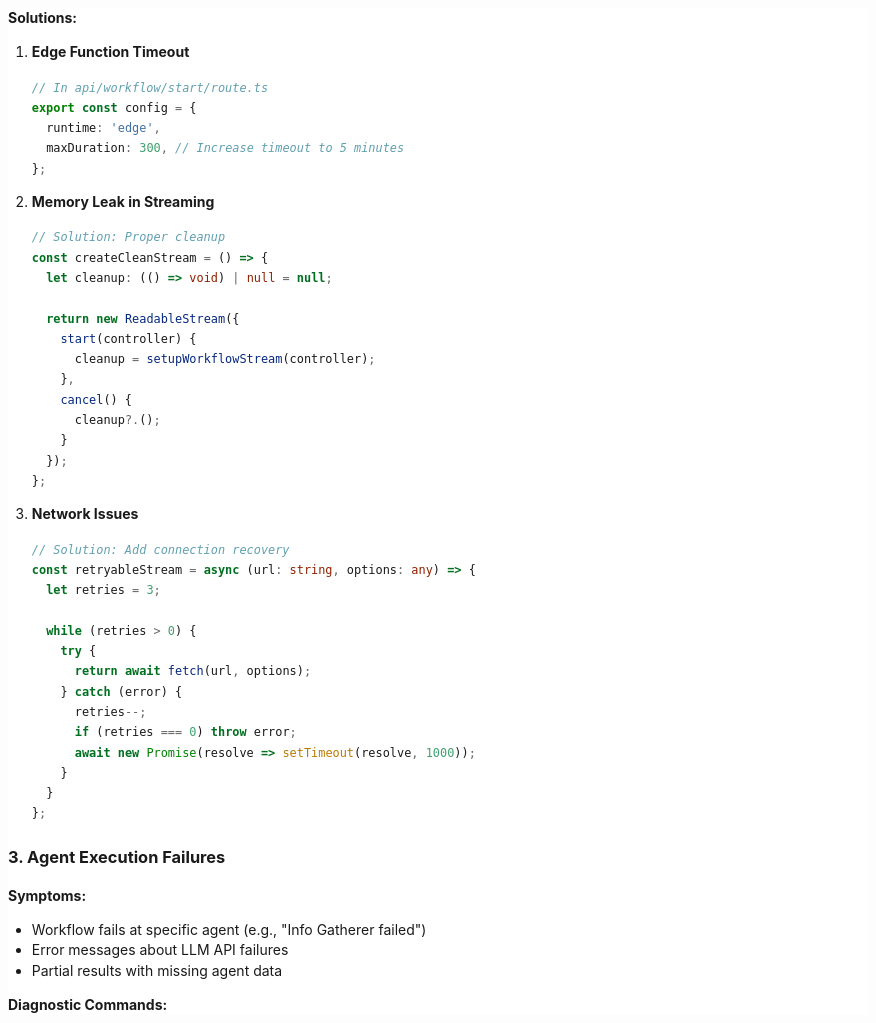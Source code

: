 **Solutions:**

1. **Edge Function Timeout**
   ```typescript
   // In api/workflow/start/route.ts
   export const config = {
     runtime: 'edge',
     maxDuration: 300, // Increase timeout to 5 minutes
   };
   ```

2. **Memory Leak in Streaming**
   ```typescript
   // Solution: Proper cleanup
   const createCleanStream = () => {
     let cleanup: (() => void) | null = null;
     
     return new ReadableStream({
       start(controller) {
         cleanup = setupWorkflowStream(controller);
       },
       cancel() {
         cleanup?.();
       }
     });
   };
   ```

3. **Network Issues**
   ```typescript
   // Solution: Add connection recovery
   const retryableStream = async (url: string, options: any) => {
     let retries = 3;
     
     while (retries > 0) {
       try {
         return await fetch(url, options);
       } catch (error) {
         retries--;
         if (retries === 0) throw error;
         await new Promise(resolve => setTimeout(resolve, 1000));
       }
     }
   };
   ```

### 3. Agent Execution Failures

**Symptoms:**
- Workflow fails at specific agent (e.g., "Info Gatherer failed")
- Error messages about LLM API failures
- Partial results with missing agent data

**Diagnostic Commands:**
